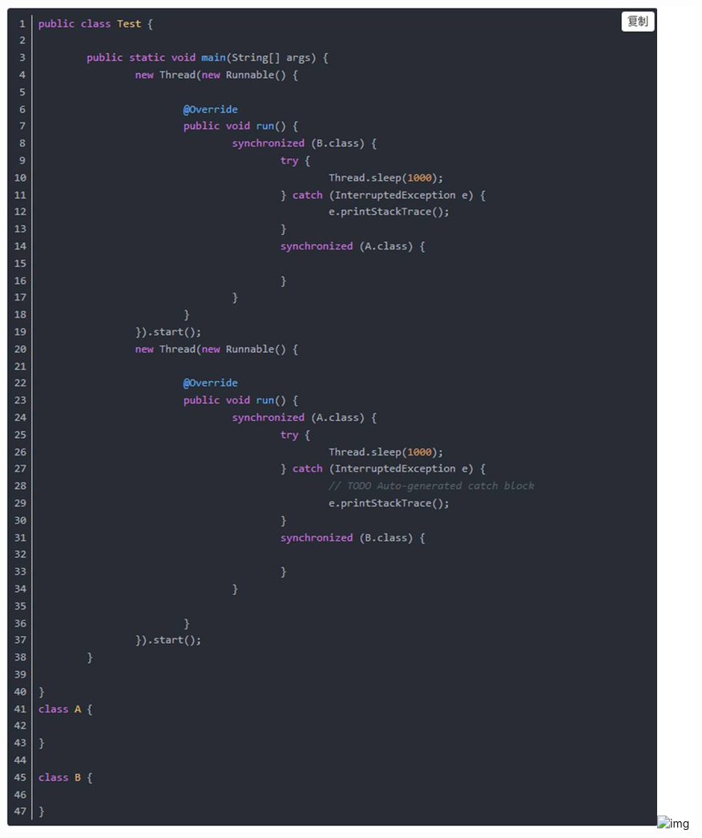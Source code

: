 ![img](soulAsk.assets/clip_image069.jpg)![img](../../../%25E8%25AE%25A1%25E7%25AE%2597%25E6%259C%25BA/Java/Java%25E5%259F%25BA%25E7%25A1%2580%25E7%25AF%2587.assets/clip_image069.jpg)
